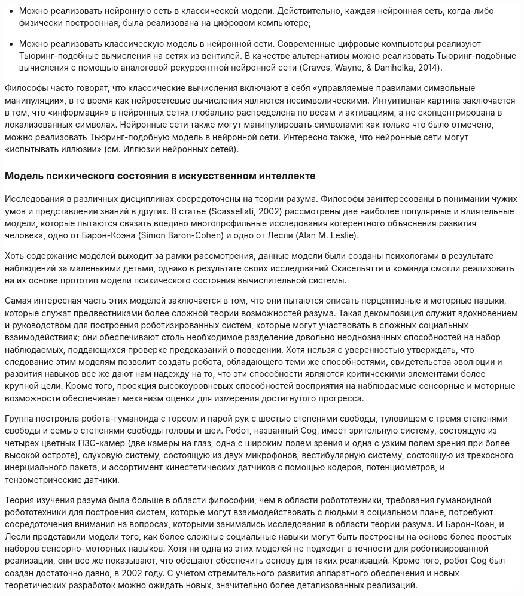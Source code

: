 * Можно реализовать нейронную сеть в классической модели. Действительно, каждая нейронная сеть, когда-либо физически построенная, была реализована на цифровом компьютере;

* Можно реализовать классическую модель в нейронной сети. Современные цифровые компьютеры реализуют Тьюринг-подобные вычисления на сетях из вентилей. В качестве альтернативы можно реализовать Тьюринг-подобные вычисления с помощью аналоговой рекуррентной нейронной сети (Graves, Wayne, & Danihelka, 2014).

Философы часто говорят, что классические вычисления включают в себя «управляемые правилами символьные манипуляции», в то время как нейросетевые вычисления являются несимволическими. Интуитивная картина заключается в том, что «информация» в нейронных сетях глобально распределена по весам и активациям, а не сконцентрирована в локализованных символах. Нейронные сети также могут манипулировать символами: как только что было отмечено, можно реализовать Тьюринг-подобную модель в нейронной сети. Интересно также, что нейронные сети могут «испытывать иллюзии» (см. Иллюзии нейронных сетей).

### Модель психического состояния в искусственном интеллекте

Исследования в различных дисциплинах сосредоточены на теории разума. Философы заинтересованы в понимании чужих умов и представлении знаний в других. В статье (Scassellati, 2002) рассмотрены две наиболее популярные и влиятельные модели, которые пытаются связать воедино многопрофильные исследования когерентного объяснения развития человека, одно от Барон-Коэна (Simon Baron-Cohen) и одно от Лесли (Alan M. Leslie).

Хоть содержание моделей выходит за рамки рассмотрения, данные модели были созданы психологами в результате наблюдений за маленькими детьми, однако в результате своих исследований Скасельятти и команда смогли реализовать на их основе прототип модели психического состояния вычислительной системы.

Самая интересная часть этих моделей заключается в том, что они пытаются описать перцептивные и моторные навыки, которые служат предвестниками более сложной теории возможностей разума. Такая декомпозиция служит вдохновением и руководством для построения роботизированных систем, которые могут участвовать в сложных социальных взаимодействиях; они обеспечивают столь необходимое разделение довольно неоднозначных способностей на набор наблюдаемых, поддающихся проверке предсказаний о поведении. Хотя нельзя с уверенностью утверждать, что следование этим моделям позволит создать робота, обладающего теми же способностями, свидетельства эволюции и развития навыков все же дают нам надежду на то, что эти способности являются критическими элементами более крупной цели. Кроме того, проекция высокоуровневых способностей восприятия на наблюдаемые сенсорные и моторные возможности обеспечивает механизм оценки для измерения достигнутого прогресса.

Группа построила робота-гуманоида с торсом и парой рук с шестью степенями свободы, туловищем с тремя степенями свободы и семью степенями свободы головы и шеи. Робот, названный Cog, имеет зрительную систему, состоящую из четырех цветных ПЗС-камер (две камеры на глаз, одна с широким полем зрения и одна с узким полем зрения при более высокой остроте), слуховую систему, состоящую из двух микрофонов, вестибулярную систему, состоящую из трехосного инерциального пакета, и ассортимент кинестетических датчиков с помощью кодеров, потенциометров, и тензометрические датчики.

Теория изучения разума была больше в области философии, чем в области робототехники, требования гуманоидной робототехники для построения систем, которые могут взаимодействовать с людьми в социальном плане, потребуют сосредоточения внимания на вопросах, которыми занимались исследования в области теории разума. И Барон-Коэн, и Лесли представили модели того, как более сложные социальные навыки могут быть построены на основе более простых наборов сенсорно-моторных навыков. Хотя ни одна из этих моделей не подходит в точности для роботизированной реализации, они все же показывают, что обещают обеспечить основу для таких реализаций. Кроме того, робот Cog был создан достаточно давно, в 2002 году. С учетом стремительного развития аппаратного обеспечения и новых теоретических разработок можно ожидать новых, значительно более детализованных реализаций.
